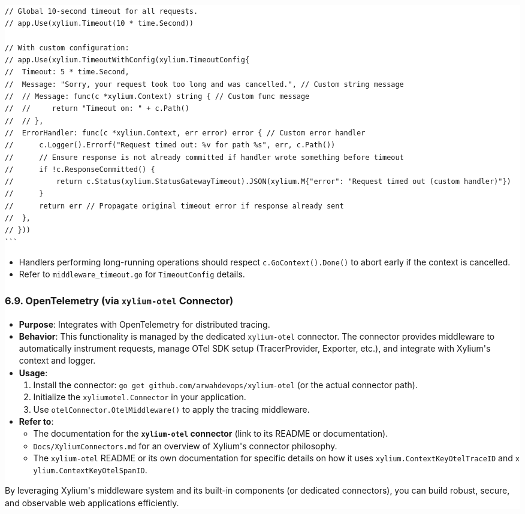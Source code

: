     // Global 10-second timeout for all requests.
    // app.Use(xylium.Timeout(10 * time.Second))

    // With custom configuration:
    // app.Use(xylium.TimeoutWithConfig(xylium.TimeoutConfig{
    //  Timeout: 5 * time.Second,
    //  Message: "Sorry, your request took too long and was cancelled.", // Custom string message
    //  // Message: func(c *xylium.Context) string { // Custom func message
    //  //     return "Timeout on: " + c.Path()
    //  // },
    //  ErrorHandler: func(c *xylium.Context, err error) error { // Custom error handler
    //      c.Logger().Errorf("Request timed out: %v for path %s", err, c.Path())
    //      // Ensure response is not already committed if handler wrote something before timeout
    //      if !c.ResponseCommitted() {
    //          return c.Status(xylium.StatusGatewayTimeout).JSON(xylium.M{"error": "Request timed out (custom handler)"})
    //      }
    //      return err // Propagate original timeout error if response already sent
    //  },
    // }))
    ```
*   Handlers performing long-running operations should respect `c.GoContext().Done()` to abort early if the context is cancelled.
*   Refer to `middleware_timeout.go` for `TimeoutConfig` details.

### 6.9. OpenTelemetry (via `xylium-otel` Connector)

*   **Purpose**: Integrates with OpenTelemetry for distributed tracing.
*   **Behavior**: This functionality is managed by the dedicated `xylium-otel` connector. The connector provides middleware to automatically instrument requests, manage OTel SDK setup (TracerProvider, Exporter, etc.), and integrate with Xylium's context and logger.
*   **Usage**:
    1.  Install the connector: `go get github.com/arwahdevops/xylium-otel` (or the actual connector path).
    2.  Initialize the `xyliumotel.Connector` in your application.
    3.  Use `otelConnector.OtelMiddleware()` to apply the tracing middleware.
*   **Refer to**:
    *   The documentation for the **`xylium-otel` connector** (link to its README or documentation).
    *   `Docs/XyliumConnectors.md` for an overview of Xylium's connector philosophy.
    *   The `xylium-otel` README or its own documentation for specific details on how it uses `xylium.ContextKeyOtelTraceID` and `xylium.ContextKeyOtelSpanID`.

By leveraging Xylium's middleware system and its built-in components (or dedicated connectors), you can build robust, secure, and observable web applications efficiently.

